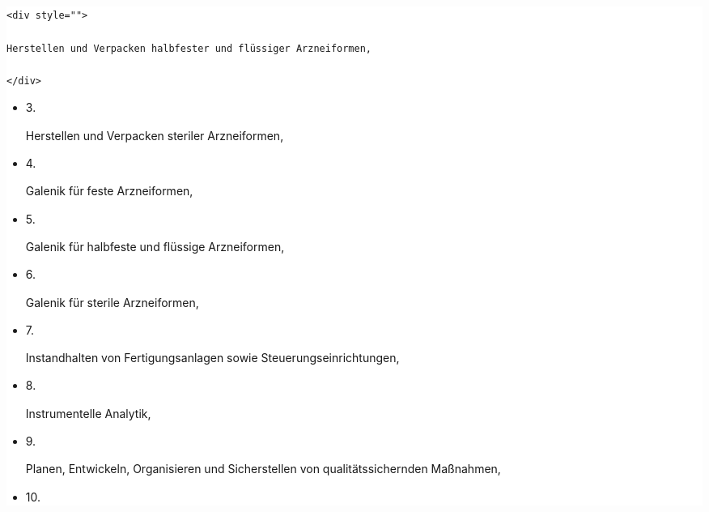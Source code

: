     <div style="">
    
    Herstellen und Verpacken halbfester und flüssiger Arzneiformen,
    
    </div>

  - 3\.
    
    <div style="">
    
    Herstellen und Verpacken steriler Arzneiformen,
    
    </div>

  - 4\.
    
    <div style="">
    
    Galenik für feste Arzneiformen,
    
    </div>

  - 5\.
    
    <div style="">
    
    Galenik für halbfeste und flüssige Arzneiformen,
    
    </div>

  - 6\.
    
    <div style="">
    
    Galenik für sterile Arzneiformen,
    
    </div>

  - 7\.
    
    <div style="">
    
    Instandhalten von Fertigungsanlagen sowie Steuerungseinrichtungen,
    
    </div>

  - 8\.
    
    <div style="">
    
    Instrumentelle Analytik,
    
    </div>

  - 9\.
    
    <div style="">
    
    Planen, Entwickeln, Organisieren und Sicherstellen von
    qualitätssichernden Maßnahmen,
    
    </div>

  - 10\.
    